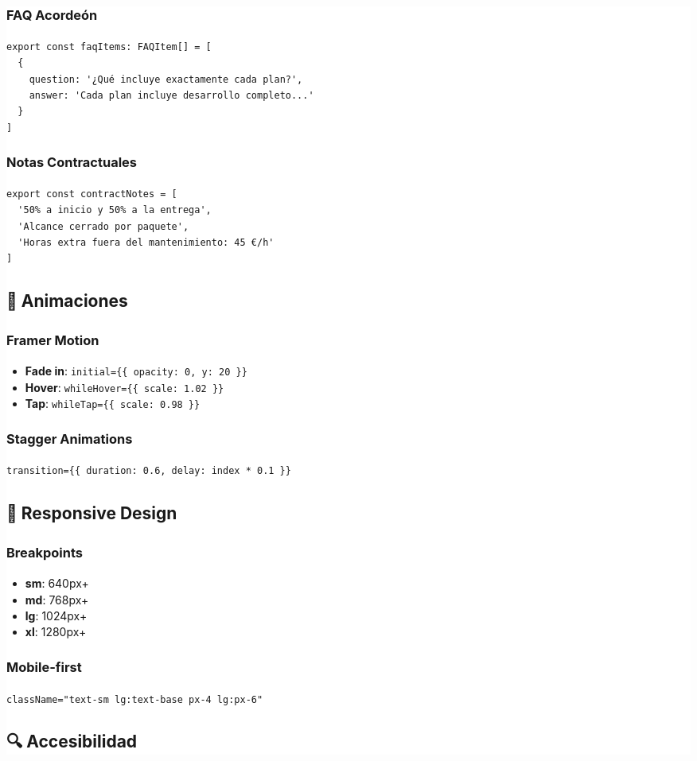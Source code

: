 ### FAQ Acordeón

```tsx
export const faqItems: FAQItem[] = [
  {
    question: '¿Qué incluye exactamente cada plan?',
    answer: 'Cada plan incluye desarrollo completo...'
  }
]
```

### Notas Contractuales

```tsx
export const contractNotes = [
  '50% a inicio y 50% a la entrega',
  'Alcance cerrado por paquete',
  'Horas extra fuera del mantenimiento: 45 €/h'
]
```

## 🎯 Animaciones

### Framer Motion

- **Fade in**: `initial={{ opacity: 0, y: 20 }}`
- **Hover**: `whileHover={{ scale: 1.02 }}`
- **Tap**: `whileTap={{ scale: 0.98 }}`

### Stagger Animations

```tsx
transition={{ duration: 0.6, delay: index * 0.1 }}
```

## 📱 Responsive Design

### Breakpoints

- **sm**: 640px+
- **md**: 768px+
- **lg**: 1024px+
- **xl**: 1280px+

### Mobile-first

```tsx
className="text-sm lg:text-base px-4 lg:px-6"
```

## 🔍 Accesibilidad
